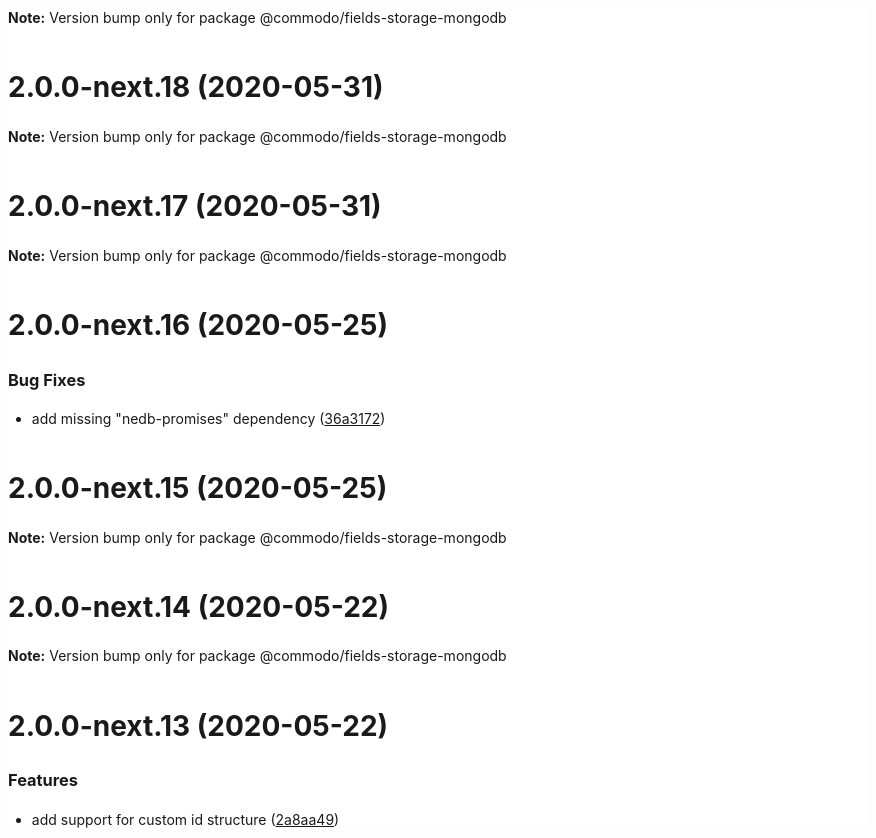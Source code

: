 **Note:** Version bump only for package @commodo/fields-storage-mongodb





# 2.0.0-next.18 (2020-05-31)

**Note:** Version bump only for package @commodo/fields-storage-mongodb





# 2.0.0-next.17 (2020-05-31)

**Note:** Version bump only for package @commodo/fields-storage-mongodb





# 2.0.0-next.16 (2020-05-25)


### Bug Fixes

* add missing "nedb-promises" dependency ([36a3172](https://github.com/webiny/commodo/commit/36a317222d49b860f09512fbc48f56a977a0245e))





# 2.0.0-next.15 (2020-05-25)

**Note:** Version bump only for package @commodo/fields-storage-mongodb





# 2.0.0-next.14 (2020-05-22)

**Note:** Version bump only for package @commodo/fields-storage-mongodb





# 2.0.0-next.13 (2020-05-22)


### Features

* add support for custom id structure ([2a8aa49](https://github.com/webiny/commodo/commit/2a8aa49a6ddc8ff830d1771b662da3dd48bcfd1c))

